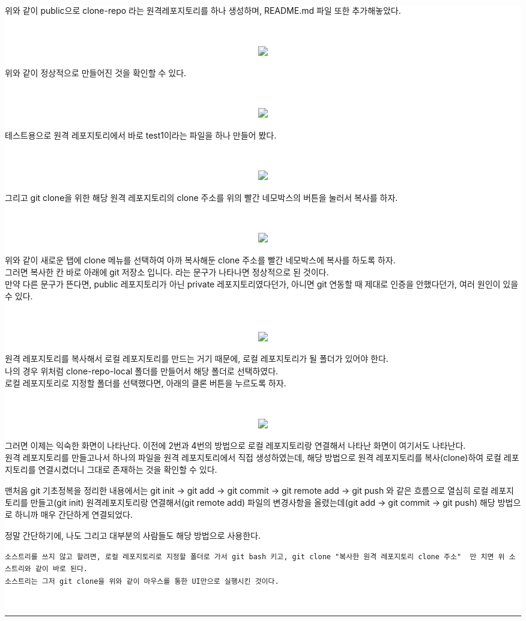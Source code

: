 위와 같이 public으로 clone-repo 라는 원격레포지토리를 하나 생성하며, README.md 파일 또한 추가해놓았다.  

</br>

<p align ="center"><img src="https://github.com/sksrpf1126/study/assets/62879192/0ba992d2-c47a-4ed6-ab1b-04016975a992" width = 100%></p>

위와 같이 정상적으로 만들어진 것을 확인할 수 있다.  

</br>

<p align ="center"><img src="https://github.com/sksrpf1126/study/assets/62879192/56be21dc-2dc8-4040-9e27-8249630bfd28" width = 100%></p>

테스트용으로 원격 레포지토리에서 바로 test1이라는 파일을 하나 만들어 봤다.  

</br>

<p align ="center"><img src="https://github.com/sksrpf1126/study/assets/62879192/45c40b86-089c-4eb3-9f66-65a1ccaa9687" width = 100%></p>

그리고 git clone을 위한 해당 원격 레포지토리의 clone 주소를 위의 빨간 네모박스의 버튼을 눌러서 복사를 하자.


</br>


<p align ="center"><img src="https://github.com/sksrpf1126/study/assets/62879192/96fc36b1-8159-4658-903d-4cd5d3500417" width = 100%></p>

위와 같이 새로운 탭에 clone 메뉴를 선택하여 아까 복사해둔 clone 주소를 빨간 네모박스에 복사를 하도록 하자.  
그러면 복사한 칸 바로 아래에 git 저장소 입니다. 라는 문구가 나타나면 정상적으로 된 것이다.  
만약 다른 문구가 뜬다면, public 레포지토리가 아닌 private 레포지토리였다던가, 아니면 git 연동할 때 제대로 인증을 안했다던가, 여러 원인이 있을 수 있다.  

</br>

<p align ="center"><img src="https://github.com/sksrpf1126/study/assets/62879192/a4c2075f-4bc1-48f6-9687-e8f51db5e96a" width = 100%></p>

원격 레포지토리를 복사해서 로컬 레포지토리를 만드는 거기 때문에, 로컬 레포지토리가 될 폴더가 있어야 한다.  
나의 경우 위처럼 clone-repo-local 폴더를 만들어서 해당 폴더로 선택하였다.  
로컬 레포지토리로 지정할 폴더를 선택했다면, 아래의 클론 버튼을 누르도록 하자.  

</br>

<p align ="center"><img src="https://github.com/sksrpf1126/study/assets/62879192/2b649785-52b2-470d-935b-4792bbe4b3f2" width = 100%></p>

그러면 이제는 익숙한 화면이 나타난다. 이전에 2번과 4번의 방법으로 로컬 레포지토리랑 연결해서 나타난 화면이 여기서도 나타난다.  
원격 레포지토리를 만들고나서 하나의 파일을 원격 레포지토리에서 직접 생성하였는데, 해당 방법으로 원격 레포지토리를 복사(clone)하여 로컬 레포지토리를 연결시켰더니 그대로 존재하는 것을 확인할 수 있다.  

맨처음 git 기초정복을 정리한 내용에서는 git init -> git add -> git commit -> git remote add -> git push 와 같은 흐름으로 열심히 로컬 레포지토리를 만들고(git init) 원격레포지토리랑 연결해서(git remote add) 파일의 변경사항을 올렸는데(git add -> git commit -> git push) 해당 방법으로 하니까 매우 간단하게 연결되었다.  

정말 간단하기에, 나도 그리고 대부분의 사람들도 해당 방법으로 사용한다.  

```
소스트리를 쓰지 않고 할려면, 로컬 레포지토리로 지정할 폴더로 가서 git bash 키고, git clone "복사한 원격 레포지토리 clone 주소"  만 치면 위 소스트리와 같이 바로 된다.  
소스트리는 그저 git clone을 위와 같이 마우스를 통한 UI만으로 실행시킨 것이다.  
```

</br>

---